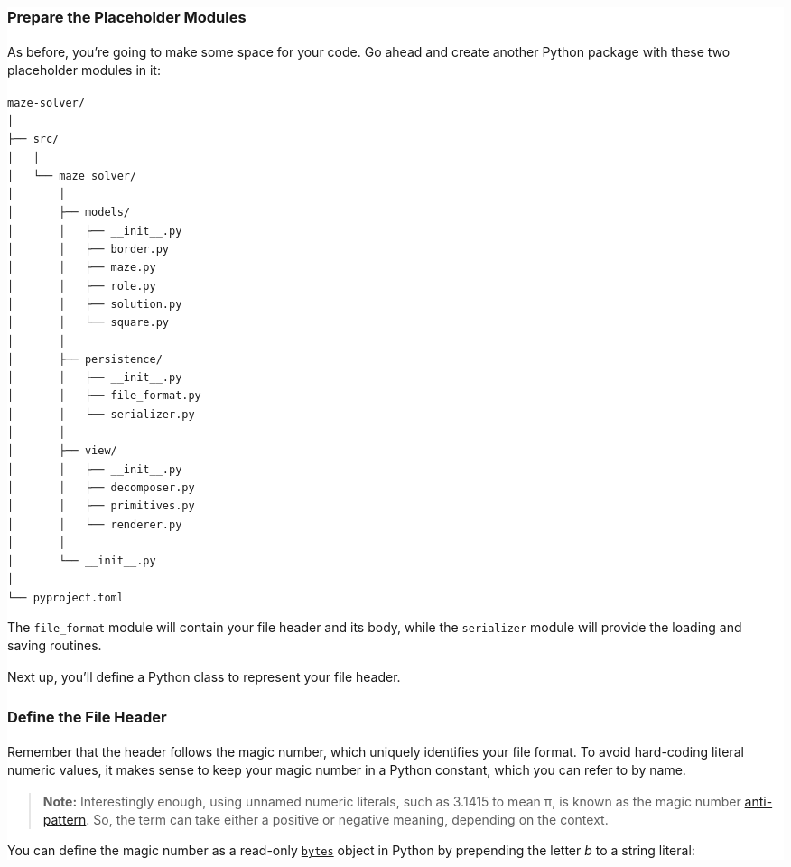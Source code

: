 ### Prepare the Placeholder Modules

As before, you’re going to make some space for your code. Go ahead and create another Python package with these two placeholder modules in it:

```
maze-solver/
│
├── src/
│   │
│   └── maze_solver/
│       │
│       ├── models/
│       │   ├── __init__.py
│       │   ├── border.py
│       │   ├── maze.py
│       │   ├── role.py
│       │   ├── solution.py
│       │   └── square.py
│       │
│       ├── persistence/
│       │   ├── __init__.py
│       │   ├── file_format.py
│       │   └── serializer.py
│       │
│       ├── view/
│       │   ├── __init__.py
│       │   ├── decomposer.py
│       │   ├── primitives.py
│       │   └── renderer.py
│       │
│       └── __init__.py
│
└── pyproject.toml
```

The `file_format` module will contain your file header and its body, while the `serializer` module will provide the loading and saving routines.

Next up, you’ll define a Python class to represent your file header.

### Define the File Header

Remember that the header follows the magic number, which uniquely identifies your file format. To avoid hard-coding literal numeric values, it makes sense to keep your magic number in a Python constant, which you can refer to by name.

> **Note:** Interestingly enough, using unnamed numeric literals, such as 3.1415 to mean π, is known as the magic number [anti-pattern](https://en.wikipedia.org/wiki/Anti-pattern). So, the term can take either a positive or negative meaning, depending on the context.

You can define the magic number as a read-only [`bytes`](https://realpython.com/python-strings/#bytes-objects) object in Python by prepending the letter _b_ to a string literal:
